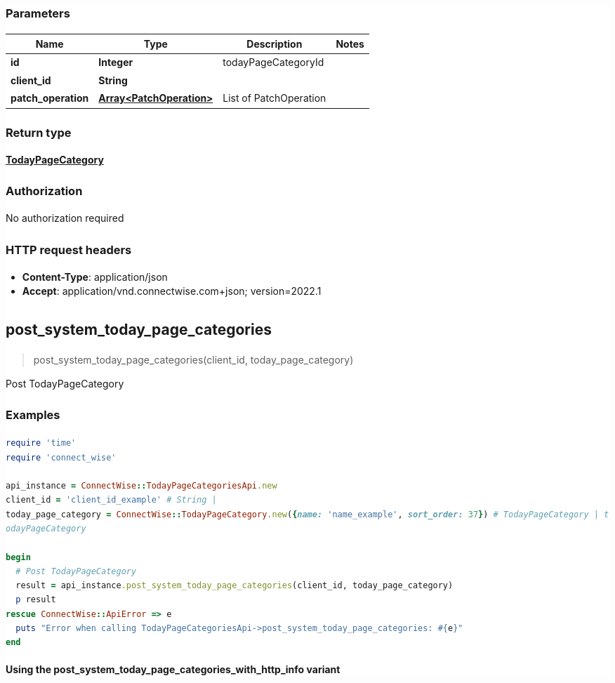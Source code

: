 ### Parameters

| Name | Type | Description | Notes |
| ---- | ---- | ----------- | ----- |
| **id** | **Integer** | todayPageCategoryId |  |
| **client_id** | **String** |  |  |
| **patch_operation** | [**Array&lt;PatchOperation&gt;**](PatchOperation.md) | List of PatchOperation |  |

### Return type

[**TodayPageCategory**](TodayPageCategory.md)

### Authorization

No authorization required

### HTTP request headers

- **Content-Type**: application/json
- **Accept**: application/vnd.connectwise.com+json; version=2022.1


## post_system_today_page_categories

> <TodayPageCategory> post_system_today_page_categories(client_id, today_page_category)

Post TodayPageCategory

### Examples

```ruby
require 'time'
require 'connect_wise'

api_instance = ConnectWise::TodayPageCategoriesApi.new
client_id = 'client_id_example' # String | 
today_page_category = ConnectWise::TodayPageCategory.new({name: 'name_example', sort_order: 37}) # TodayPageCategory | todayPageCategory

begin
  # Post TodayPageCategory
  result = api_instance.post_system_today_page_categories(client_id, today_page_category)
  p result
rescue ConnectWise::ApiError => e
  puts "Error when calling TodayPageCategoriesApi->post_system_today_page_categories: #{e}"
end
```

#### Using the post_system_today_page_categories_with_http_info variant
